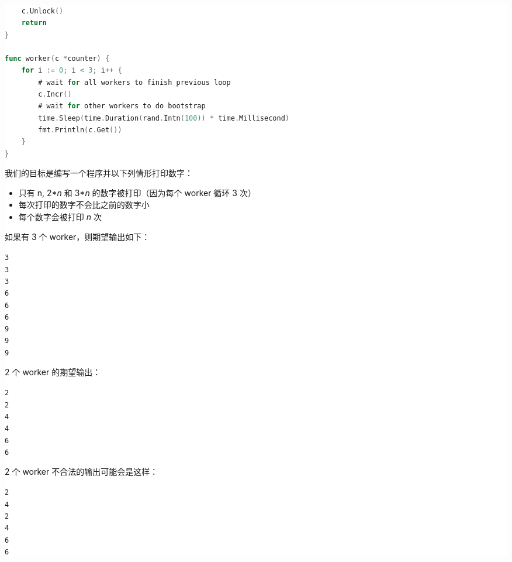 ```go
    c.Unlock()
    return
}

func worker(c *counter) {
    for i := 0; i < 3; i++ {
        # wait for all workers to finish previous loop
        c.Incr()
        # wait for other workers to do bootstrap
        time.Sleep(time.Duration(rand.Intn(100)) * time.Millisecond)
        fmt.Println(c.Get())
    }
}
```

我们的目标是编写一个程序并以下列情形打印数字：

 * 只有 n, 2\**n* 和 3\**n* 的数字被打印（因为每个 worker 循环 3 次）
 * 每次打印的数字不会比之前的数字小
 * 每个数字会被打印 *n* 次

如果有 3 个 worker，则期望输出如下：

```
3
3
3
6
6
6
9
9
9
```

2 个 worker 的期望输出：

```
2
2
4
4
6
6
```

2 个 worker 不合法的输出可能会是这样：

```
2
4
2
4
6
6
```
